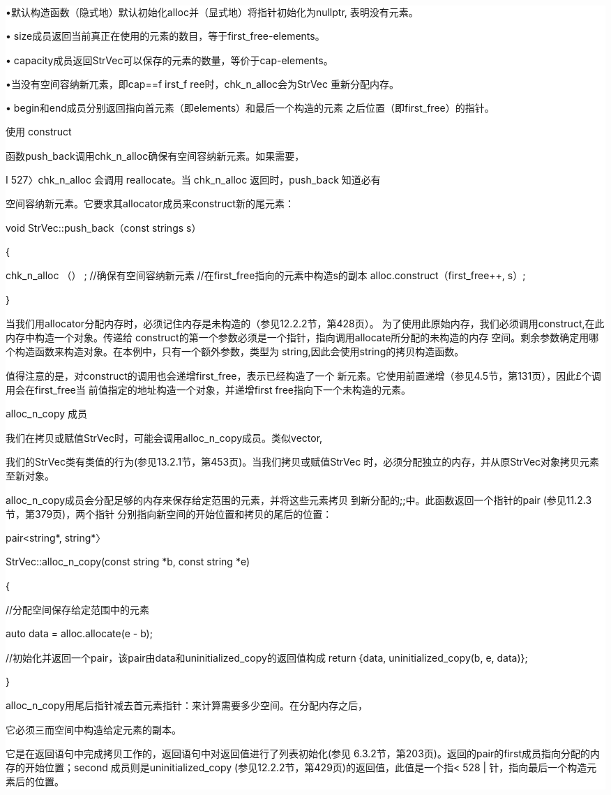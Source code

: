 

•默认构造函数（隐式地）默认初始化alloc并（显式地）将指针初始化为nullptr, 表明没有元素。

•    size成员返回当前真正在使用的元素的数目，等于first_free-elements。

•    capacity成员返回StrVec可以保存的元素的数量，等价于cap-elements。

•当没有空间容纳新兀素，即cap==f irst_f ree时，chk_n_alloc会为StrVec 重新分配内存。

•    begin和end成员分别返回指向首元素（即elements）和最后一个构造的元素 之后位置（即first_free）的指针。

使用 construct

函数push_back调用chk_n_alloc确保有空间容纳新元素。如果需要，

I 527〉chk_n_alloc 会调用 reallocate。当 chk_n_alloc 返回时，push_back 知道必有

空间容纳新元素。它要求其allocator成员来construct新的尾元素：

void StrVec::push_back（const strings s）

{

chk_n_alloc （） ; //确保有空间容纳新元素 //在first_free指向的元素中构造s的副本 alloc.construct（first_free++, s）;

}

当我们用allocator分配内存时，必须记住内存是未构造的（参见12.2.2节，第428页）。 为了使用此原始内存，我们必须调用construct,在此内存中构造一个对象。传递给 construct的第一个参数必须是一个指针，指向调用allocate所分配的未构造的内存 空间。剩余参数确定用哪个构造函数来构造对象。在本例中，只有一个额外参数，类型为 string,因此会使用string的拷贝构造函数。

值得注意的是，对construct的调用也会递增first_free，表示已经构造了一个 新元素。它使用前置递增（参见4.5节，第131页），因此£个调用会在first_free当 前值指定的地址构造一个对象，并递增first free指向下一个未构造的元素。

alloc_n_copy 成员

我们在拷贝或赋值StrVec时，可能会调用alloc_n_copy成员。类似vector,

我们的StrVec类有类值的行为(参见13.2.1节，第453页)。当我们拷贝或赋值StrVec 时，必须分配独立的内存，并从原StrVec对象拷贝元素至新对象。

alloc_n_copy成员会分配足够的内存来保存给定范围的元素，并将这些元素拷贝 到新分配的;;中。此函数返回一个指针的pair (参见11.2.3节，第379页)，两个指针 分别指向新空间的开始位置和拷贝的尾后的位置：

pair<string*, string*〉

StrVec::alloc_n_copy(const string *b, const string *e)

{

//分配空间保存给定范围中的元素

auto data = alloc.allocate(e - b);

//初始化并返回一个pair，该pair由data和uninitialized_copy的返回值构成 return {data, uninitialized_copy(b, e, data)};

}

alloc_n_copy用尾后指针减去首元素指针：来计算需要多少空间。在分配内存之后，

它必须三而空间中构造给定元素的副本。

它是在返回语句中完成拷贝工作的，返回语句中对返回值进行了列表初始化(参见 6.3.2节，第203页)。返回的pair的first成员指向分配的内存的开始位置；second 成员则是uninitialized_copy (参见12.2.2节，第429页)的返回值，此值是一个指< 528 | 针，指向最后一个构造元素后的位置。
